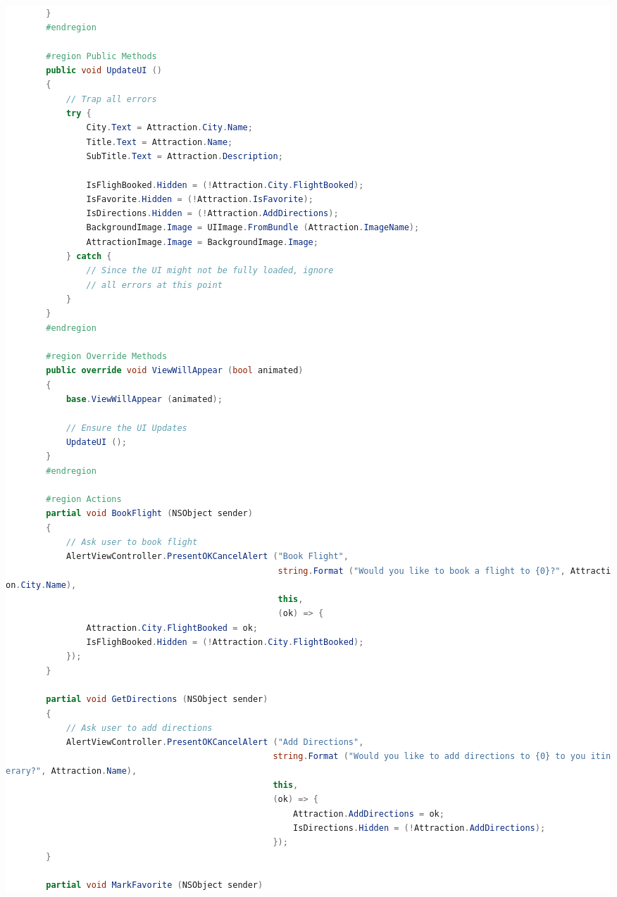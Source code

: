 ```csharp
        }
        #endregion

        #region Public Methods
        public void UpdateUI ()
        {
            // Trap all errors
            try {
                City.Text = Attraction.City.Name;
                Title.Text = Attraction.Name;
                SubTitle.Text = Attraction.Description;

                IsFlighBooked.Hidden = (!Attraction.City.FlightBooked);
                IsFavorite.Hidden = (!Attraction.IsFavorite);
                IsDirections.Hidden = (!Attraction.AddDirections);
                BackgroundImage.Image = UIImage.FromBundle (Attraction.ImageName);
                AttractionImage.Image = BackgroundImage.Image;
            } catch {
                // Since the UI might not be fully loaded, ignore
                // all errors at this point
            }
        }
        #endregion

        #region Override Methods
        public override void ViewWillAppear (bool animated)
        {
            base.ViewWillAppear (animated);

            // Ensure the UI Updates
            UpdateUI ();
        }
        #endregion

        #region Actions
        partial void BookFlight (NSObject sender)
        {
            // Ask user to book flight
            AlertViewController.PresentOKCancelAlert ("Book Flight",
                                                      string.Format ("Would you like to book a flight to {0}?", Attraction.City.Name),
                                                      this,
                                                      (ok) => {
                Attraction.City.FlightBooked = ok;
                IsFlighBooked.Hidden = (!Attraction.City.FlightBooked);
            });
        }

        partial void GetDirections (NSObject sender)
        {
            // Ask user to add directions
            AlertViewController.PresentOKCancelAlert ("Add Directions",
                                                     string.Format ("Would you like to add directions to {0} to you itinerary?", Attraction.Name),
                                                     this,
                                                     (ok) => {
                                                         Attraction.AddDirections = ok;
                                                         IsDirections.Hidden = (!Attraction.AddDirections);
                                                     });
        }

        partial void MarkFavorite (NSObject sender)
```